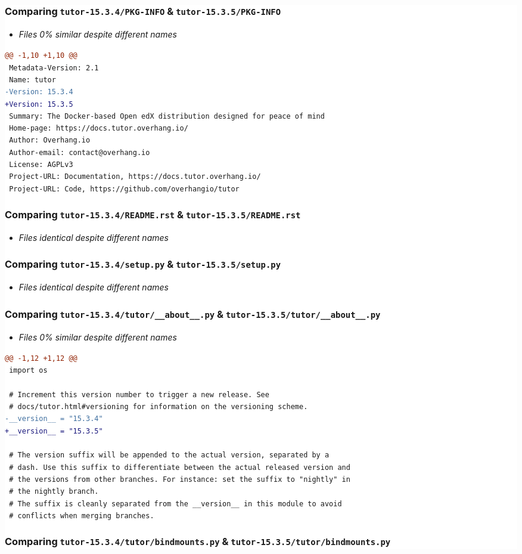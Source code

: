 ### Comparing `tutor-15.3.4/PKG-INFO` & `tutor-15.3.5/PKG-INFO`

 * *Files 0% similar despite different names*

```diff
@@ -1,10 +1,10 @@
 Metadata-Version: 2.1
 Name: tutor
-Version: 15.3.4
+Version: 15.3.5
 Summary: The Docker-based Open edX distribution designed for peace of mind
 Home-page: https://docs.tutor.overhang.io/
 Author: Overhang.io
 Author-email: contact@overhang.io
 License: AGPLv3
 Project-URL: Documentation, https://docs.tutor.overhang.io/
 Project-URL: Code, https://github.com/overhangio/tutor
```

### Comparing `tutor-15.3.4/README.rst` & `tutor-15.3.5/README.rst`

 * *Files identical despite different names*

### Comparing `tutor-15.3.4/setup.py` & `tutor-15.3.5/setup.py`

 * *Files identical despite different names*

### Comparing `tutor-15.3.4/tutor/__about__.py` & `tutor-15.3.5/tutor/__about__.py`

 * *Files 0% similar despite different names*

```diff
@@ -1,12 +1,12 @@
 import os
 
 # Increment this version number to trigger a new release. See
 # docs/tutor.html#versioning for information on the versioning scheme.
-__version__ = "15.3.4"
+__version__ = "15.3.5"
 
 # The version suffix will be appended to the actual version, separated by a
 # dash. Use this suffix to differentiate between the actual released version and
 # the versions from other branches. For instance: set the suffix to "nightly" in
 # the nightly branch.
 # The suffix is cleanly separated from the __version__ in this module to avoid
 # conflicts when merging branches.
```

### Comparing `tutor-15.3.4/tutor/bindmounts.py` & `tutor-15.3.5/tutor/bindmounts.py`
